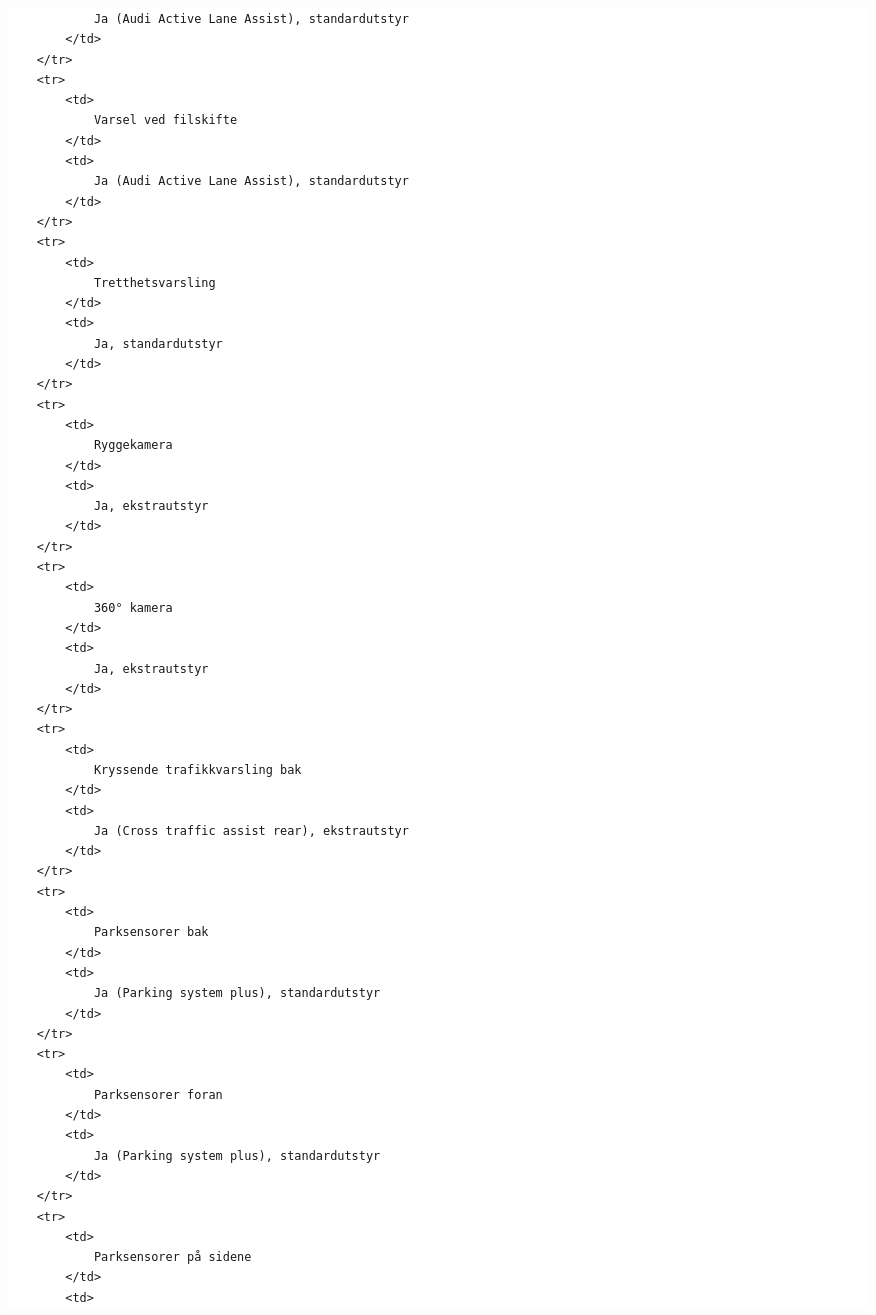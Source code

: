 				Ja (Audi Active Lane Assist), standardutstyr
			</td>
		</tr>
		<tr>
			<td>
				Varsel ved filskifte
			</td>
			<td>
				Ja (Audi Active Lane Assist), standardutstyr
			</td>
		</tr>
		<tr>
			<td>
				Tretthetsvarsling
			</td>
			<td>
				Ja, standardutstyr
			</td>
		</tr>
		<tr>
			<td>
				Ryggekamera
			</td>
			<td>
				Ja, ekstrautstyr
			</td>
		</tr>
		<tr>
			<td>
				360° kamera
			</td>
			<td>
				Ja, ekstrautstyr
			</td>
		</tr>
		<tr>
			<td>
				Kryssende trafikkvarsling bak
			</td>
			<td>
				Ja (Cross traffic assist rear), ekstrautstyr
			</td>
		</tr>
		<tr>
			<td>
				Parksensorer bak
			</td>
			<td>
				Ja (Parking system plus), standardutstyr
			</td>
		</tr>
		<tr>
			<td>
				Parksensorer foran
			</td>
			<td>
				Ja (Parking system plus), standardutstyr
			</td>
		</tr>
		<tr>
			<td>
				Parksensorer på sidene
			</td>
			<td>